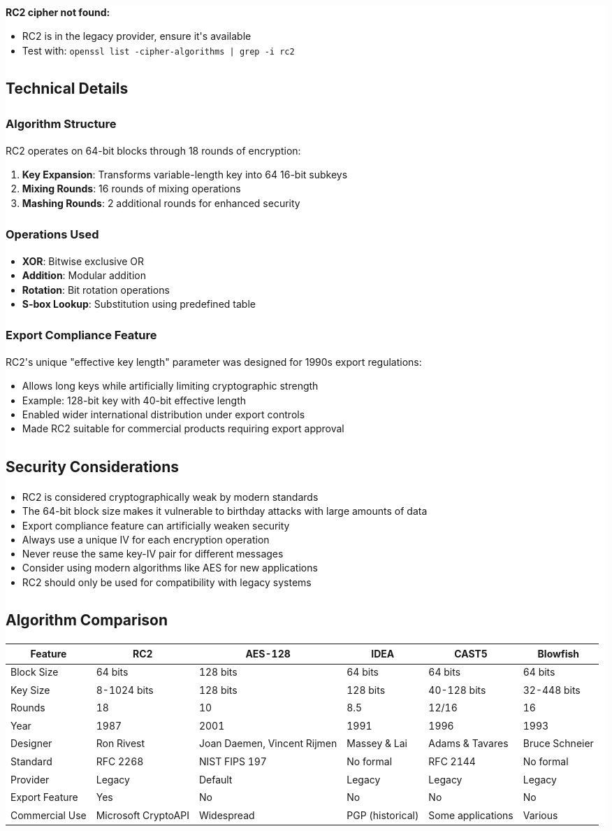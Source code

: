 **RC2 cipher not found:**
- RC2 is in the legacy provider, ensure it's available
- Test with: `openssl list -cipher-algorithms | grep -i rc2`

## Technical Details

### Algorithm Structure
RC2 operates on 64-bit blocks through 18 rounds of encryption:
1. **Key Expansion**: Transforms variable-length key into 64 16-bit subkeys
2. **Mixing Rounds**: 16 rounds of mixing operations
3. **Mashing Rounds**: 2 additional rounds for enhanced security

### Operations Used
- **XOR**: Bitwise exclusive OR
- **Addition**: Modular addition
- **Rotation**: Bit rotation operations
- **S-box Lookup**: Substitution using predefined table

### Export Compliance Feature
RC2's unique "effective key length" parameter was designed for 1990s export regulations:
- Allows long keys while artificially limiting cryptographic strength
- Example: 128-bit key with 40-bit effective length
- Enabled wider international distribution under export controls
- Made RC2 suitable for commercial products requiring export approval

## Security Considerations

- RC2 is considered cryptographically weak by modern standards
- The 64-bit block size makes it vulnerable to birthday attacks with large amounts of data
- Export compliance feature can artificially weaken security
- Always use a unique IV for each encryption operation
- Never reuse the same key-IV pair for different messages
- Consider using modern algorithms like AES for new applications
- RC2 should only be used for compatibility with legacy systems

## Algorithm Comparison

| Feature | RC2 | AES-128 | IDEA | CAST5 | Blowfish |
|---------|-----|---------|------|--------|----------|
| Block Size | 64 bits | 128 bits | 64 bits | 64 bits | 64 bits |
| Key Size | 8-1024 bits | 128 bits | 128 bits | 40-128 bits | 32-448 bits |
| Rounds | 18 | 10 | 8.5 | 12/16 | 16 |
| Year | 1987 | 2001 | 1991 | 1996 | 1993 |
| Designer | Ron Rivest | Joan Daemen, Vincent Rijmen | Massey & Lai | Adams & Tavares | Bruce Schneier |
| Standard | RFC 2268 | NIST FIPS 197 | No formal | RFC 2144 | No formal |
| Provider | Legacy | Default | Legacy | Legacy | Legacy |
| Export Feature | Yes | No | No | No | No |
| Commercial Use | Microsoft CryptoAPI | Widespread | PGP (historical) | Some applications | Various |
